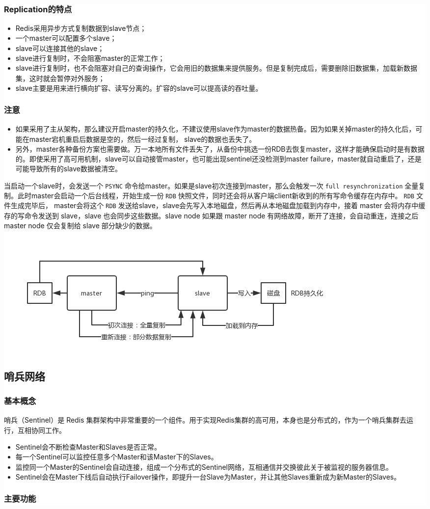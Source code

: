 
### Replication的特点

- Redis采用异步方式复制数据到slave节点；
- 一个master可以配置多个slave；
- slave可以连接其他的slave；
- slave进行复制时，不会阻塞master的正常工作；
- slave进行复制时，也不会阻塞对自己的查询操作，它会用旧的数据集来提供服务。但是复制完成后，需要删除旧数据集，加载新数据集，这时就会暂停对外服务；
- slave主要是用来进行横向扩容、读写分离的。扩容的slave可以提高读的吞吐量。



### 注意

* 如果采用了主从架构，那么建议开启master的持久化，不建议使用slave作为master的数据热备。因为如果关掉master的持久化后，可能在master宕机重启后数据是空的，然后一经过复制， slave的数据也丢失了。
* 另外，master各种备份方案也需要做。万一本地所有文件丢失了，从备份中挑选一份RDB去恢复master，这样才能确保启动时是有数据的。即使采用了高可用机制，slave可以自动接管master，也可能出现sentinel还没检测到master failure，master就自动重启了，还是可能导致所有的slave数据被清空。

当启动一个slave时，会发送一个 `PSYNC` 命令给master。如果是slave初次连接到master，那么会触发一次 `full resynchronization` 全量复制。此时master会启动一个后台线程，开始生成一份 `RDB` 快照文件，同时还会将从客户端client新收到的所有写命令缓存在内存中。 `RDB` 文件生成完毕后， master会将这个 `RDB` 发送给slave，slave会先写入本地磁盘，然后再从本地磁盘加载到内存中，接着 master 会将内存中缓存的写命令发送到 slave，slave 也会同步这些数据。slave node 如果跟 master node 有网络故障，断开了连接，会自动重连，连接之后 master node 仅会复制给 slave 部分缺少的数据。

![Redis-master-slave-replication](assets/redis-master-slave-replication.png)



## 哨兵网络

### 基本概念

哨兵（Sentinel）是 Redis 集群架构中非常重要的一个组件。用于实现Redis集群的高可用，本身也是分布式的，作为一个哨兵集群去运行，互相协同工作。

* Sentinel会不断检查Master和Slaves是否正常。
* 每一个Sentinel可以监控任意多个Master和该Master下的Slaves。
* 监控同一个Master的Sentinel会自动连接，组成一个分布式的Sentinel网络，互相通信并交换彼此关于被监视的服务器信息。
* Sentinel会在Master下线后自动执行Failover操作，即提升一台Slave为Master，并让其他Slaves重新成为新Master的Slaves。



### 主要功能

